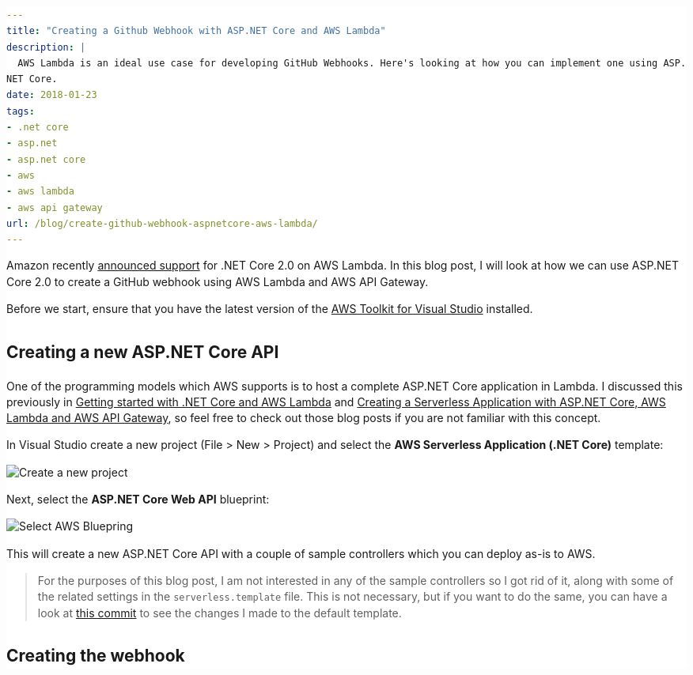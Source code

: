 ```yaml
---
title: "Creating a Github Webhook with ASP.NET Core and AWS Lambda"
description: |
  AWS Lambda is an ideal use case for developing GitHub Webhooks. Here's looking at how you can implement one using ASP.NET Core.
date: 2018-01-23
tags:
- .net core
- asp.net
- asp.net core
- aws
- aws lambda
- aws api gateway
url: /blog/create-github-webhook-aspnetcore-aws-lambda/
---
```


Amazon recently [announced support](https://aws.amazon.com/about-aws/whats-new/2018/01/aws-lambda-supports-c-sharp-dot-net-core-2-0/) for .NET Core 2.0 on AWS Lambda. In this blog post, I will look at how we can use ASP.NET Core 2.0 to create a GitHub webhook using AWS Lambda and AWS API Gateway.

Before we start, ensure that you have the latest version of the [AWS Toolkit for Visual Studio](https://aws.amazon.com/visualstudio/) installed.

## Creating a new ASP.NET Core API

One of the programming models which AWS supports is to host a complete ASP.NET Core application in Lambda. I discussed this previously in [Getting started with .NET Core and AWS Lambda](https://www.jerriepelser.com/blog/getting-started-with-dotnet-core-aws-lambda/) and [Creating a Serverless Application with ASP.NET Core, AWS Lambda and AWS API Gateway](https://www.jerriepelser.com/blog/aspnet-core-aws-lambda-serverless-application/), so feel free to check out those blog posts if you are not familiar with this concept.

In Visual Studio create a new project (File > New > Project) and select the **AWS Serverless Application (.NET Core)** template:

![Create a new project](/assets/images/2018-01-23-create-github-webhook-aspnetcore-aws-lambda/create-new-project.png)

Next, select the **ASP.NET Core Web API** blueprint:

![Select AWS Bluepring](/assets/images/2018-01-23-create-github-webhook-aspnetcore-aws-lambda/select-aws-blueprint.png)

This will create a new ASP.NET Core API with a couple of sample controllers which you can deploy as-is to AWS.

> For the purposes of this blog post, I am not interested in any of the sample controllers so I got rid of it, along with some of the related settings in the `serverless.template` file. This is not necessary, but if you want to do the same, you can have a look at [this commit](https://github.com/jerriepelser-blog/LambdaGitHubWebhook/commit/97d9185683fc33126aeb54211c488c0af1a5546f) to see the changes I made to the default template.

## Creating the webhook
